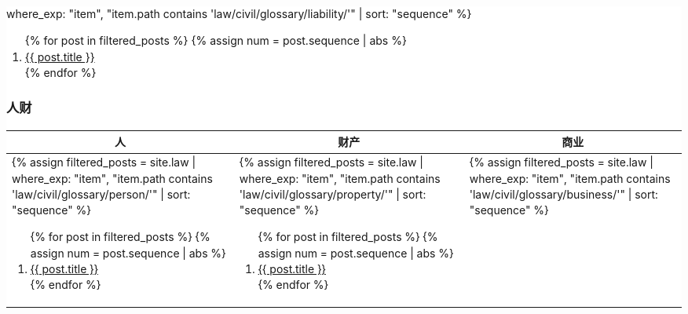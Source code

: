 where_exp: "item", "item.path contains 'law/civil/glossary/liability/'" |
sort: "sequence"
%}
<ol>
    {% for post in filtered_posts %}
    {% assign num = post.sequence | abs %}
    <li>
        <a href="{{ post.url }}">{{ post.title }}</a>
    </li>
    {% endfor %}
</ol>
        </td>
    </tr>
    </tbody>
</table>

### 人财

<table>
    <thead>
    <tr>
        <th style="text-align: center;">人</th>
        <th style="text-align: center;">财产</th>
        <th style="text-align: center;">商业</th>
    </tr>
    </thead>
    <tbody>
    <tr>
        <td>
{%
assign filtered_posts = site.law |
where_exp: "item", "item.path contains 'law/civil/glossary/person/'" |
sort: "sequence"
%}
<ol>
    {% for post in filtered_posts %}
    {% assign num = post.sequence | abs %}
    <li>
        <a href="{{ post.url }}">{{ post.title }}</a>
    </li>
    {% endfor %}
</ol>
        </td>
        <td>
{%
assign filtered_posts = site.law |
where_exp: "item", "item.path contains 'law/civil/glossary/property/'" |
sort: "sequence"
%}
<ol>
    {% for post in filtered_posts %}
    {% assign num = post.sequence | abs %}
    <li>
        <a href="{{ post.url }}">{{ post.title }}</a>
    </li>
    {% endfor %}
</ol>
        </td>
        <td>
{%
assign filtered_posts = site.law |
where_exp: "item", "item.path contains 'law/civil/glossary/business/'" |
sort: "sequence"
%}